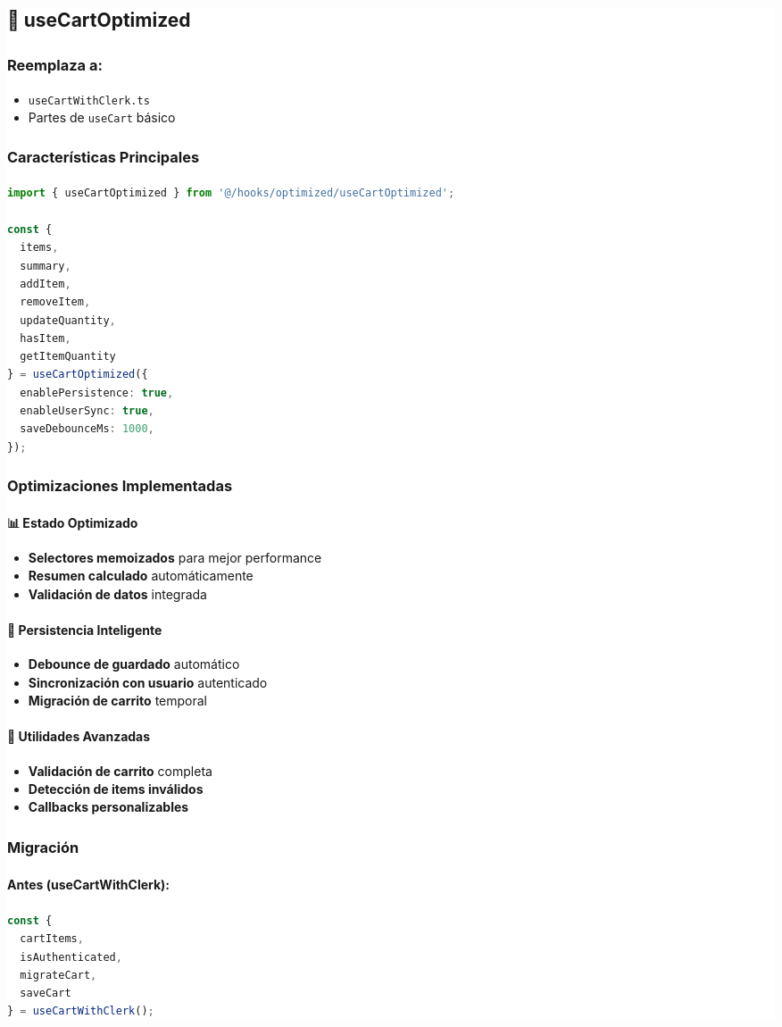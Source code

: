 ## 🛒 useCartOptimized

### Reemplaza a:
- `useCartWithClerk.ts`
- Partes de `useCart` básico

### Características Principales

```typescript
import { useCartOptimized } from '@/hooks/optimized/useCartOptimized';

const {
  items,
  summary,
  addItem,
  removeItem,
  updateQuantity,
  hasItem,
  getItemQuantity
} = useCartOptimized({
  enablePersistence: true,
  enableUserSync: true,
  saveDebounceMs: 1000,
});
```

### Optimizaciones Implementadas

#### 📊 Estado Optimizado
- **Selectores memoizados** para mejor performance
- **Resumen calculado** automáticamente
- **Validación de datos** integrada

#### 💾 Persistencia Inteligente
- **Debounce de guardado** automático
- **Sincronización con usuario** autenticado
- **Migración de carrito** temporal

#### 🔧 Utilidades Avanzadas
- **Validación de carrito** completa
- **Detección de items inválidos**
- **Callbacks personalizables**

### Migración

#### Antes (useCartWithClerk):
```typescript
const {
  cartItems,
  isAuthenticated,
  migrateCart,
  saveCart
} = useCartWithClerk();
```
